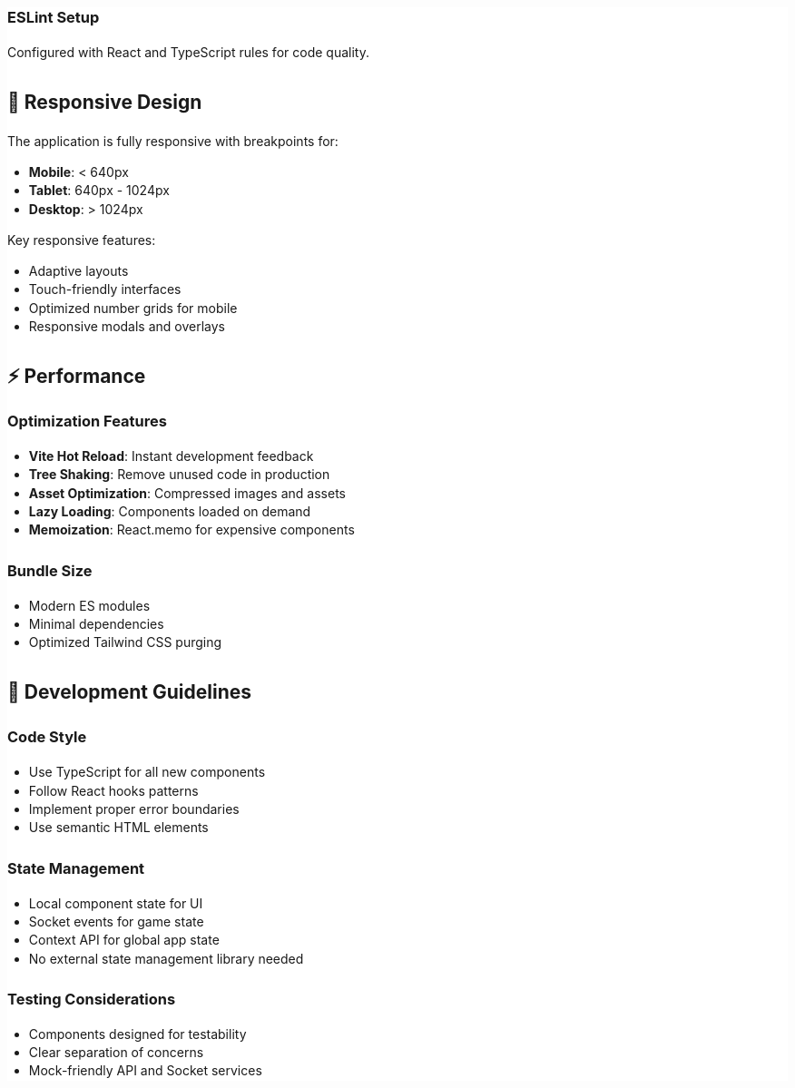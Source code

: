 ### ESLint Setup
Configured with React and TypeScript rules for code quality.

## 📱 Responsive Design

The application is fully responsive with breakpoints for:
- **Mobile**: < 640px
- **Tablet**: 640px - 1024px
- **Desktop**: > 1024px

Key responsive features:
- Adaptive layouts
- Touch-friendly interfaces
- Optimized number grids for mobile
- Responsive modals and overlays

## ⚡ Performance

### Optimization Features
- **Vite Hot Reload**: Instant development feedback
- **Tree Shaking**: Remove unused code in production
- **Asset Optimization**: Compressed images and assets
- **Lazy Loading**: Components loaded on demand
- **Memoization**: React.memo for expensive components

### Bundle Size
- Modern ES modules
- Minimal dependencies
- Optimized Tailwind CSS purging

## 🧪 Development Guidelines

### Code Style
- Use TypeScript for all new components
- Follow React hooks patterns
- Implement proper error boundaries
- Use semantic HTML elements

### State Management
- Local component state for UI
- Socket events for game state
- Context API for global app state
- No external state management library needed

### Testing Considerations
- Components designed for testability
- Clear separation of concerns
- Mock-friendly API and Socket services

